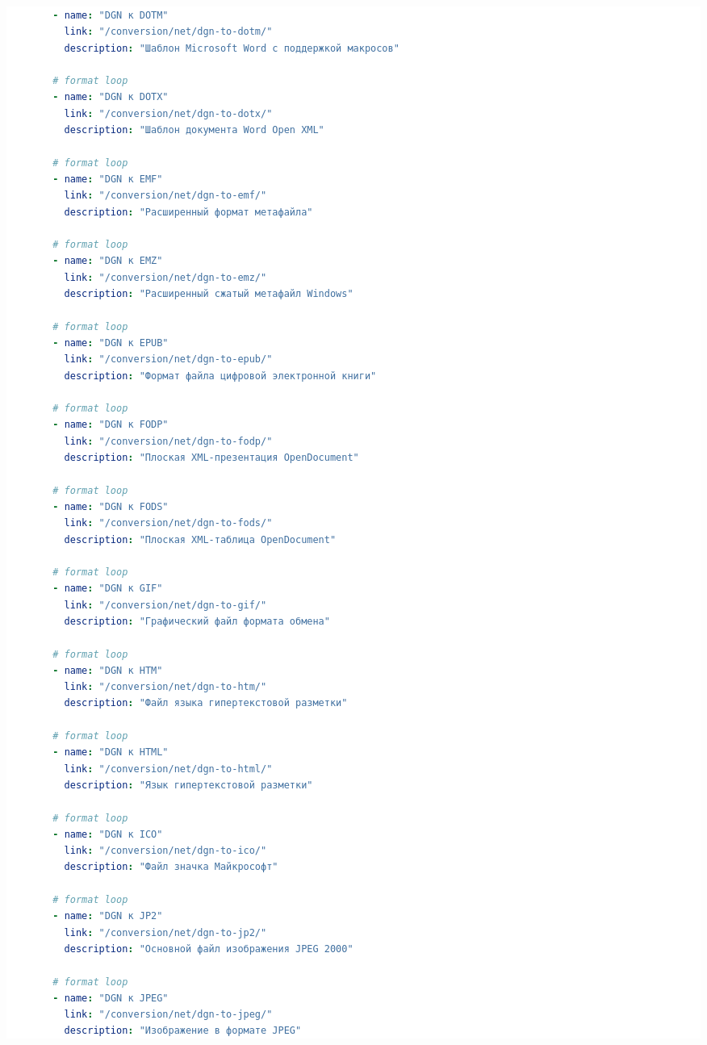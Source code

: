 ```yaml
        - name: "DGN к DOTM"
          link: "/conversion/net/dgn-to-dotm/"
          description: "Шаблон Microsoft Word с поддержкой макросов"

        # format loop
        - name: "DGN к DOTX"
          link: "/conversion/net/dgn-to-dotx/"
          description: "Шаблон документа Word Open XML"

        # format loop
        - name: "DGN к EMF"
          link: "/conversion/net/dgn-to-emf/"
          description: "Расширенный формат метафайла"

        # format loop
        - name: "DGN к EMZ"
          link: "/conversion/net/dgn-to-emz/"
          description: "Расширенный сжатый метафайл Windows"

        # format loop
        - name: "DGN к EPUB"
          link: "/conversion/net/dgn-to-epub/"
          description: "Формат файла цифровой электронной книги"

        # format loop
        - name: "DGN к FODP"
          link: "/conversion/net/dgn-to-fodp/"
          description: "Плоская XML-презентация OpenDocument"

        # format loop
        - name: "DGN к FODS"
          link: "/conversion/net/dgn-to-fods/"
          description: "Плоская XML-таблица OpenDocument"

        # format loop
        - name: "DGN к GIF"
          link: "/conversion/net/dgn-to-gif/"
          description: "Графический файл формата обмена"

        # format loop
        - name: "DGN к HTM"
          link: "/conversion/net/dgn-to-htm/"
          description: "Файл языка гипертекстовой разметки"

        # format loop
        - name: "DGN к HTML"
          link: "/conversion/net/dgn-to-html/"
          description: "Язык гипертекстовой разметки"

        # format loop
        - name: "DGN к ICO"
          link: "/conversion/net/dgn-to-ico/"
          description: "Файл значка Майкрософт"

        # format loop
        - name: "DGN к JP2"
          link: "/conversion/net/dgn-to-jp2/"
          description: "Основной файл изображения JPEG 2000"

        # format loop
        - name: "DGN к JPEG"
          link: "/conversion/net/dgn-to-jpeg/"
          description: "Изображение в формате JPEG"
```